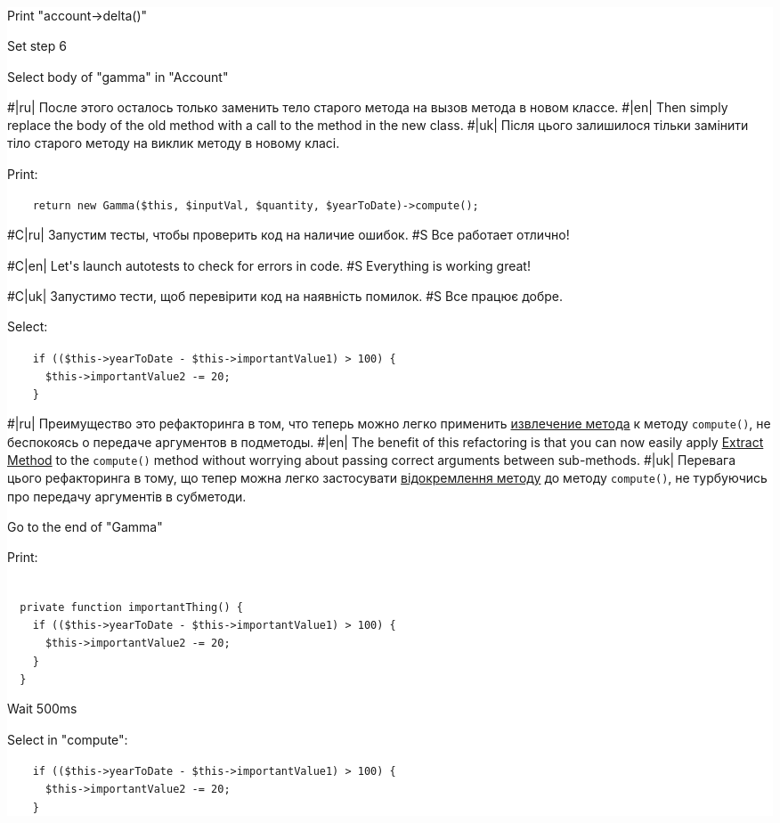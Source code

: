 Print "account->delta()"

Set step 6

Select body of "gamma" in "Account"

#|ru| После этого осталось только заменить тело старого метода на вызов метода в новом классе.
#|en| Then simply replace the body of the old method with a call to the method in the new class.
#|uk| Після цього залишилося тільки замінити тіло старого методу на виклик методу в новому класі.

Print:
```
    return new Gamma($this, $inputVal, $quantity, $yearToDate)->compute();
```

#C|ru| Запустим тесты, чтобы проверить код на наличие ошибок.
#S Все работает отлично!

#C|en| Let's launch autotests to check for errors in code.
#S Everything is working great!

#C|uk| Запустимо тести, щоб перевірити код на наявність помилок.
#S Все працює добре.

Select:
```
    if (($this->yearToDate - $this->importantValue1) > 100) {
      $this->importantValue2 -= 20;
    }
```

#|ru| Преимущество это рефакторинга в том, что теперь можно легко применить <a href="/ru/extract-method">извлечение метода</a> к методу <code>compute()</code>, не беспокоясь о передаче аргументов в подметоды.
#|en| The benefit of this refactoring is that you can now easily apply <a href="/extract-method">Extract Method</a> to the <code>compute()</code> method without worrying about passing correct arguments between sub-methods.
#|uk| Перевага цього рефакторинга в тому, що тепер можна легко застосувати <a href="/uk/extract-method">відокремлення методу</a> до методу <code>compute()</code>, не турбуючись про передачу аргументів в субметоди.

Go to the end of "Gamma"

Print:
```

  private function importantThing() {
    if (($this->yearToDate - $this->importantValue1) > 100) {
      $this->importantValue2 -= 20;
    }
  }
```

Wait 500ms

Select in "compute":
```
    if (($this->yearToDate - $this->importantValue1) > 100) {
      $this->importantValue2 -= 20;
    }
```
